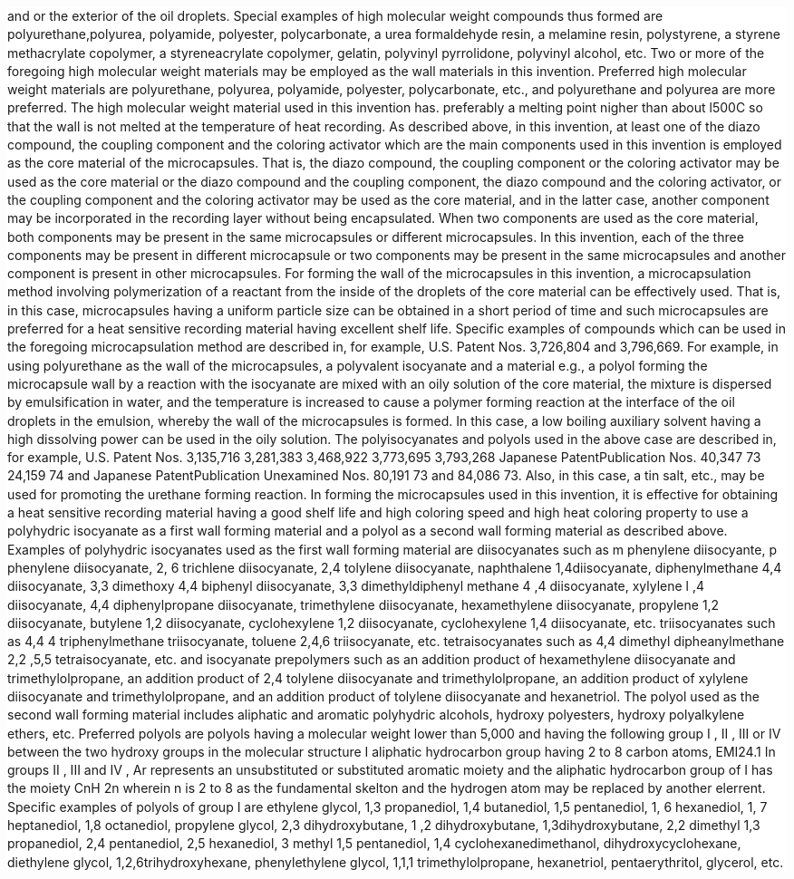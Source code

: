 and or the exterior of the oil droplets. Special examples of high molecular weight compounds thus formed are polyurethane,polyurea, polyamide, polyester, polycarbonate, a urea formaldehyde resin, a melamine resin, polystyrene, a styrene methacrylate copolymer, a styreneacrylate copolymer, gelatin, polyvinyl pyrrolidone, polyvinyl alcohol, etc. Two or more of the foregoing high molecular weight materials may be employed as the wall materials in this invention. Preferred high molecular weight materials are polyurethane, polyurea, polyamide, polyester, polycarbonate, etc., and polyurethane and polyurea are more preferred. The high molecular weight material used in this invention has. preferably a melting point nigher than about l500C so that the wall is not melted at the temperature of heat recording. As described above, in this invention, at least one of the diazo compound, the coupling component and the coloring activator which are the main components used in this invention is employed as the core material of the microcapsules. That is, the diazo compound, the coupling component or the coloring activator may be used as the core material or the diazo compound and the coupling component, the diazo compound and the coloring activator, or the coupling component and the coloring activator may be used as the core material, and in the latter case, another component may be incorporated in the recording layer without being encapsulated. When two components are used as the core material, both components may be present in the same microcapsules or different microcapsules. In this invention, each of the three components may be present in different microcapsule or two components may be present in the same microcapsules and another component is present in other microcapsules. For forming the wall of the microcapsules in this invention, a microcapsulation method involving polymerization of a reactant from the inside of the droplets of the core material can be effectively used. That is, in this case, microcapsules having a uniform particle size can be obtained in a short period of time and such microcapsules are preferred for a heat sensitive recording material having excellent shelf life. Specific examples of compounds which can be used in the foregoing microcapsulation method are described in, for example, U.S. Patent Nos. 3,726,804 and 3,796,669. For example, in using polyurethane as the wall of the microcapsules, a polyvalent isocyanate and a material e.g., a polyol forming the microcapsule wall by a reaction with the isocyanate are mixed with an oily solution of the core material, the mixture is dispersed by emulsification in water, and the temperature is increased to cause a polymer forming reaction at the interface of the oil droplets in the emulsion, whereby the wall of the microcapsules is formed. In this case, a low boiling auxiliary solvent having a high dissolving power can be used in the oily solution. The polyisocyanates and polyols used in the above case are described in, for example, U.S. Patent Nos. 3,135,716 3,281,383 3,468,922 3,773,695 3,793,268 Japanese PatentPublication Nos. 40,347 73 24,159 74 and Japanese PatentPublication Unexamined Nos. 80,191 73 and 84,086 73. Also, in this case, a tin salt, etc., may be used for promoting the urethane forming reaction. In forming the microcapsules used in this invention, it is effective for obtaining a heat sensitive recording material having a good shelf life and high coloring speed and high heat coloring property to use a polyhydric isocyanate as a first wall forming material and a polyol as a second wall forming material as described above. Examples of polyhydric isocyanates used as the first wall forming material are diisocyanates such as m phenylene diisocyante, p phenylene diisocyanate, 2, 6 trichlene diisocyanate, 2,4 tolylene diisocyanate, naphthalene 1,4diisocyanate, diphenylmethane 4,4 diisocyanate, 3,3 dimethoxy 4,4 biphenyl diisocyanate, 3,3 dimethyldiphenyl methane 4 ,4 diisocyanate, xylylene l ,4 diisocyanate, 4,4 diphenylpropane diisocyanate, trimethylene diisocyanate, hexamethylene diisocyanate, propylene 1,2 diisocyanate, butylene 1,2 diisocyanate, cyclohexylene 1,2 diisocyanate, cyclohexylene 1,4 diisocyanate, etc. triisocyanates such as 4,4 4 triphenylmethane triisocyanate, toluene 2,4,6 triisocyanate, etc. tetraisocyanates such as 4,4 dimethyl dipheanylmethane 2,2 ,5,5 tetraisocyanate, etc. and isocyanate prepolymers such as an addition product of hexamethylene diisocyanate and trimethylolpropane, an addition product of 2,4 tolylene diisocyanate and trimethylolpropane, an addition product of xylylene diisocyanate and trimethylolpropane, and an addition product of tolylene diisocyanate and hexanetriol. The polyol used as the second wall forming material includes aliphatic and aromatic polyhydric alcohols, hydroxy polyesters, hydroxy polyalkylene ethers, etc. Preferred polyols are polyols having a molecular weight lower than 5,000 and having the following group I , II , III or IV between the two hydroxy groups in the molecular structure I aliphatic hydrocarbon group having 2 to 8 carbon atoms, EMI24.1 In groups II , III and IV , Ar represents an unsubstituted or substituted aromatic moiety and the aliphatic hydrocarbon group of I has the moiety CnH 2n wherein n is 2 to 8 as the fundamental skelton and the hydrogen atom may be replaced by another elerrent. Specific examples of polyols of group I are ethylene glycol, 1,3 propanediol, 1,4 butanediol, 1,5 pentanediol, 1, 6 hexanediol, 1, 7 heptanediol, 1,8 octanediol, propylene glycol, 2,3 dihydroxybutane, 1 ,2 dihydroxybutane, 1,3dihydroxybutane, 2,2 dimethyl 1,3 propanediol, 2,4 pentanediol, 2,5 hexanediol, 3 methyl 1,5 pentanediol, 1,4 cyclohexanedimethanol, dihydroxycyclohexane, diethylene glycol, 1,2,6trihydroxyhexane, phenylethylene glycol, 1,1,1 trimethylolpropane, hexanetriol, pentaerythritol, glycerol, etc.